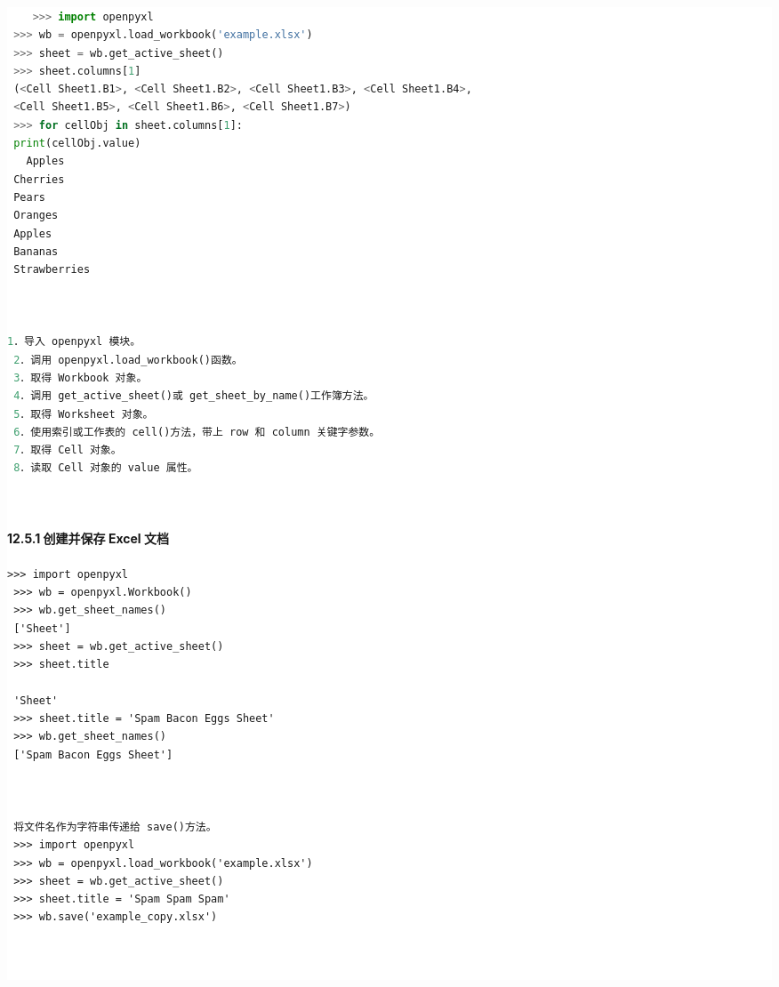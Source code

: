 ```python
    >>> import openpyxl
 >>> wb = openpyxl.load_workbook('example.xlsx')
 >>> sheet = wb.get_active_sheet()
 >>> sheet.columns[1]
 (<Cell Sheet1.B1>, <Cell Sheet1.B2>, <Cell Sheet1.B3>, <Cell Sheet1.B4>,
 <Cell Sheet1.B5>, <Cell Sheet1.B6>, <Cell Sheet1.B7>)
 >>> for cellObj in sheet.columns[1]:
 print(cellObj.value)
   Apples
 Cherries
 Pears
 Oranges
 Apples
 Bananas
 Strawberries 
    
    
    
1．导入 openpyxl 模块。
 2．调用 openpyxl.load_workbook()函数。
 3．取得 Workbook 对象。
 4．调用 get_active_sheet()或 get_sheet_by_name()工作簿方法。
 5．取得 Worksheet 对象。
 6．使用索引或工作表的 cell()方法，带上 row 和 column 关键字参数。
 7．取得 Cell 对象。
 8．读取 Cell 对象的 value 属性。
 
 
```



#### 12.5.1 创建并保存 Excel 文档

```
>>> import openpyxl
 >>> wb = openpyxl.Workbook()
 >>> wb.get_sheet_names()
 ['Sheet']
 >>> sheet = wb.get_active_sheet()
 >>> sheet.title
 
 'Sheet'
 >>> sheet.title = 'Spam Bacon Eggs Sheet'
 >>> wb.get_sheet_names()
 ['Spam Bacon Eggs Sheet']
 
 
 
 将文件名作为字符串传递给 save()方法。
 >>> import openpyxl
 >>> wb = openpyxl.load_workbook('example.xlsx')
 >>> sheet = wb.get_active_sheet()
 >>> sheet.title = 'Spam Spam Spam'
 >>> wb.save('example_copy.xlsx')
 
 
 
```
